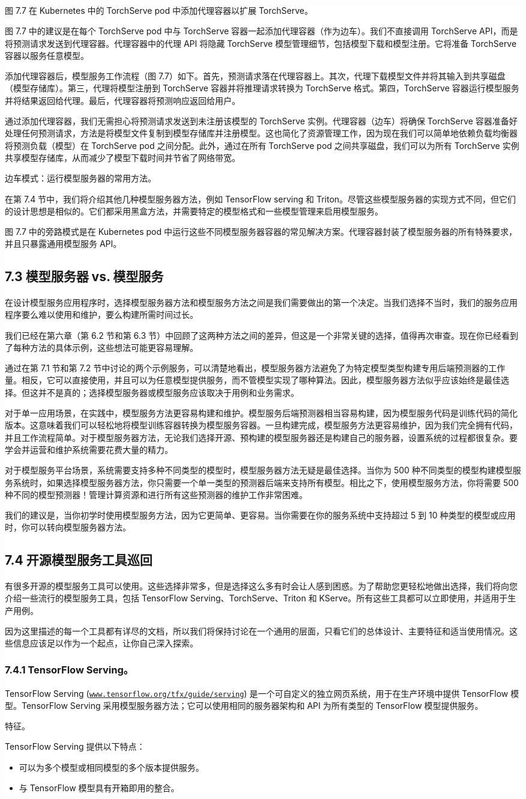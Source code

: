 
图 7.7 在 Kubernetes 中的 TorchServe pod 中添加代理容器以扩展 TorchServe。

图 7.7 中的建议是在每个 TorchServe pod 中与 TorchServe 容器一起添加代理容器（作为边车）。我们不直接调用 TorchServe API，而是将预测请求发送到代理容器。代理容器中的代理 API 将隐藏 TorchServe 模型管理细节，包括模型下载和模型注册。它将准备 TorchServe 容器以服务任意模型。

添加代理容器后，模型服务工作流程（图 7.7）如下。首先，预测请求落在代理容器上。其次，代理下载模型文件并将其输入到共享磁盘（模型存储库）。第三，代理将模型注册到 TorchServe 容器并将推理请求转换为 TorchServe 格式。第四，TorchServe 容器运行模型服务并将结果返回给代理。最后，代理容器将预测响应返回给用户。

通过添加代理容器，我们无需担心将预测请求发送到未注册该模型的 TorchServe 实例。代理容器（边车）将确保 TorchServe 容器准备好处理任何预测请求，方法是将模型文件复制到模型存储库并注册模型。这也简化了资源管理工作，因为现在我们可以简单地依赖负载均衡器将预测负载（模型）在 TorchServe pod 之间分配。此外，通过在所有 TorchServe pod 之间共享磁盘，我们可以为所有 TorchServe 实例共享模型存储库，从而减少了模型下载时间并节省了网络带宽。

边车模式：运行模型服务器的常用方法。

在第 7.4 节中，我们将介绍其他几种模型服务器方法，例如 TensorFlow serving 和 Triton。尽管这些模型服务器的实现方式不同，但它们的设计思想是相似的。它们都采用黑盒方法，并需要特定的模型格式和一些模型管理来启用模型服务。

图 7.7 中的旁路模式是在 Kubernetes pod 中运行这些不同模型服务器容器的常见解决方案。代理容器封装了模型服务器的所有特殊要求，并且只暴露通用模型服务 API。

## 7.3 模型服务器 vs. 模型服务

在设计模型服务应用程序时，选择模型服务器方法和模型服务方法之间是我们需要做出的第一个决定。当我们选择不当时，我们的服务应用程序要么难以使用和维护，要么构建所需时间过长。

我们已经在第六章（第 6.2 节和第 6.3 节）中回顾了这两种方法之间的差异，但这是一个非常关键的选择，值得再次审查。现在你已经看到了每种方法的具体示例，这些想法可能更容易理解。

通过在第 7.1 节和第 7.2 节中讨论的两个示例服务，可以清楚地看出，模型服务器方法避免了为特定模型类型构建专用后端预测器的工作量。相反，它可以直接使用，并且可以为任意模型提供服务，而不管模型实现了哪种算法。因此，模型服务器方法似乎应该始终是最佳选择。但这并不是真的；选择模型服务器或模型服务应该取决于用例和业务需求。

对于单一应用场景，在实践中，模型服务方法更容易构建和维护。模型服务后端预测器相当容易构建，因为模型服务代码是训练代码的简化版本。这意味着我们可以轻松地将模型训练容器转换为模型服务容器。一旦构建完成，模型服务方法更容易维护，因为我们完全拥有代码，并且工作流程简单。对于模型服务器方法，无论我们选择开源、预构建的模型服务器还是构建自己的服务器，设置系统的过程都很复杂。要学会并运营和维护系统需要花费大量的精力。

对于模型服务平台场景，系统需要支持多种不同类型的模型时，模型服务器方法无疑是最佳选择。当你为 500 种不同类型的模型构建模型服务系统时，如果选择模型服务器方法，你只需要一个单一类型的预测器后端来支持所有模型。相比之下，使用模型服务方法，你将需要 500 种不同的模型预测器！管理计算资源和进行所有这些预测器的维护工作非常困难。

我们的建议是，当你初学时使用模型服务方法，因为它更简单、更容易。当你需要在你的服务系统中支持超过 5 到 10 种类型的模型或应用时，你可以转向模型服务器方法。

## 7.4 开源模型服务工具巡回

有很多开源的模型服务工具可以使用。这些选择非常多，但是选择这么多有时会让人感到困惑。为了帮助您更轻松地做出选择，我们将向您介绍一些流行的模型服务工具，包括 TensorFlow Serving、TorchServe、Triton 和 KServe。所有这些工具都可以立即使用，并适用于生产用例。

因为这里描述的每一个工具都有详尽的文档，所以我们将保持讨论在一个通用的层面，只看它们的总体设计、主要特征和适当使用情况。这些信息应该足以作为一个起点，让你自己深入探索。

### 7.4.1 TensorFlow Serving。

TensorFlow Serving ([`www.tensorflow.org/tfx/guide/serving`](https://www.tensorflow.org/tfx/guide/serving)) 是一个可自定义的独立网页系统，用于在生产环境中提供 TensorFlow 模型。TensorFlow Serving 采用模型服务器方法；它可以使用相同的服务器架构和 API 为所有类型的 TensorFlow 模型提供服务。

特征。

TensorFlow Serving 提供以下特点：

+   可以为多个模型或相同模型的多个版本提供服务。

+   与 TensorFlow 模型具有开箱即用的整合。
